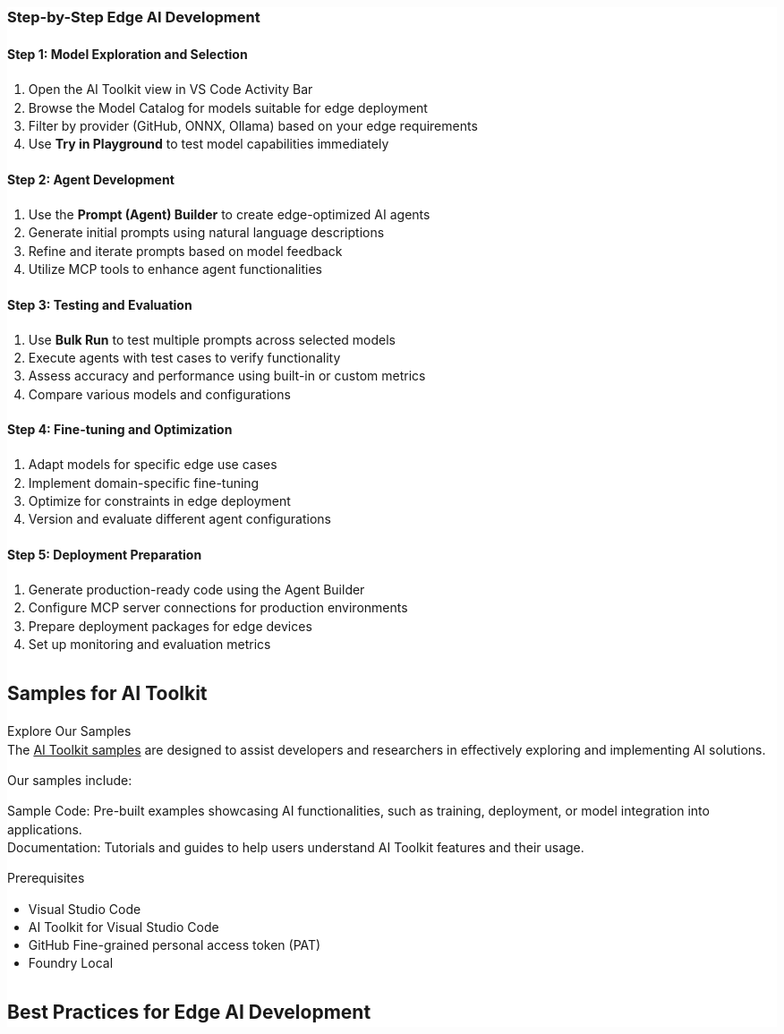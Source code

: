 ### Step-by-Step Edge AI Development

#### Step 1: Model Exploration and Selection
1. Open the AI Toolkit view in VS Code Activity Bar
2. Browse the Model Catalog for models suitable for edge deployment
3. Filter by provider (GitHub, ONNX, Ollama) based on your edge requirements
4. Use **Try in Playground** to test model capabilities immediately

#### Step 2: Agent Development
1. Use the **Prompt (Agent) Builder** to create edge-optimized AI agents
2. Generate initial prompts using natural language descriptions  
3. Refine and iterate prompts based on model feedback  
4. Utilize MCP tools to enhance agent functionalities  

#### Step 3: Testing and Evaluation  
1. Use **Bulk Run** to test multiple prompts across selected models  
2. Execute agents with test cases to verify functionality  
3. Assess accuracy and performance using built-in or custom metrics  
4. Compare various models and configurations  

#### Step 4: Fine-tuning and Optimization  
1. Adapt models for specific edge use cases  
2. Implement domain-specific fine-tuning  
3. Optimize for constraints in edge deployment  
4. Version and evaluate different agent configurations  

#### Step 5: Deployment Preparation  
1. Generate production-ready code using the Agent Builder  
2. Configure MCP server connections for production environments  
3. Prepare deployment packages for edge devices  
4. Set up monitoring and evaluation metrics  

## Samples for AI Toolkit  

Explore Our Samples  
The [AI Toolkit samples](https://github.com/Azure-Samples/AI_Toolkit_Samples) are designed to assist developers and researchers in effectively exploring and implementing AI solutions.  

Our samples include:  

Sample Code: Pre-built examples showcasing AI functionalities, such as training, deployment, or model integration into applications.  
Documentation: Tutorials and guides to help users understand AI Toolkit features and their usage.  

Prerequisites  

- Visual Studio Code  
- AI Toolkit for Visual Studio Code  
- GitHub Fine-grained personal access token (PAT)  
- Foundry Local  

## Best Practices for Edge AI Development  
